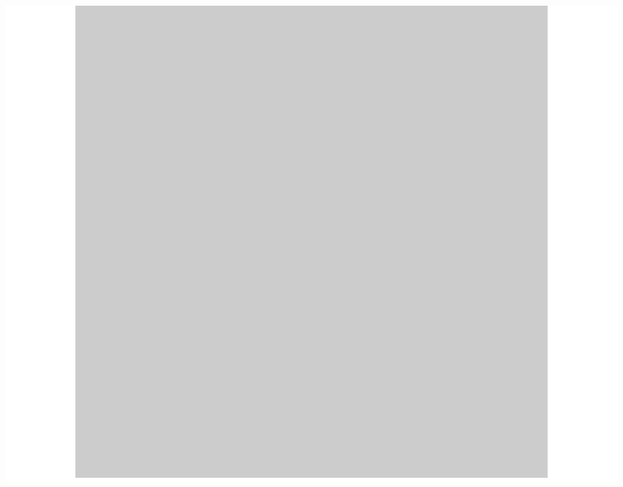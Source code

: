 <a href="https://www.flickr.com/photos/118782975@N05/13846403085" title="DSC01100 by Elevenroute, on Flickr"><img src="/images/bg.png" data-src="https://farm6.staticflickr.com/5458/13846403085_8da98bda79_b.jpg" width="1000" height="664" alt="DSC01100"></a>